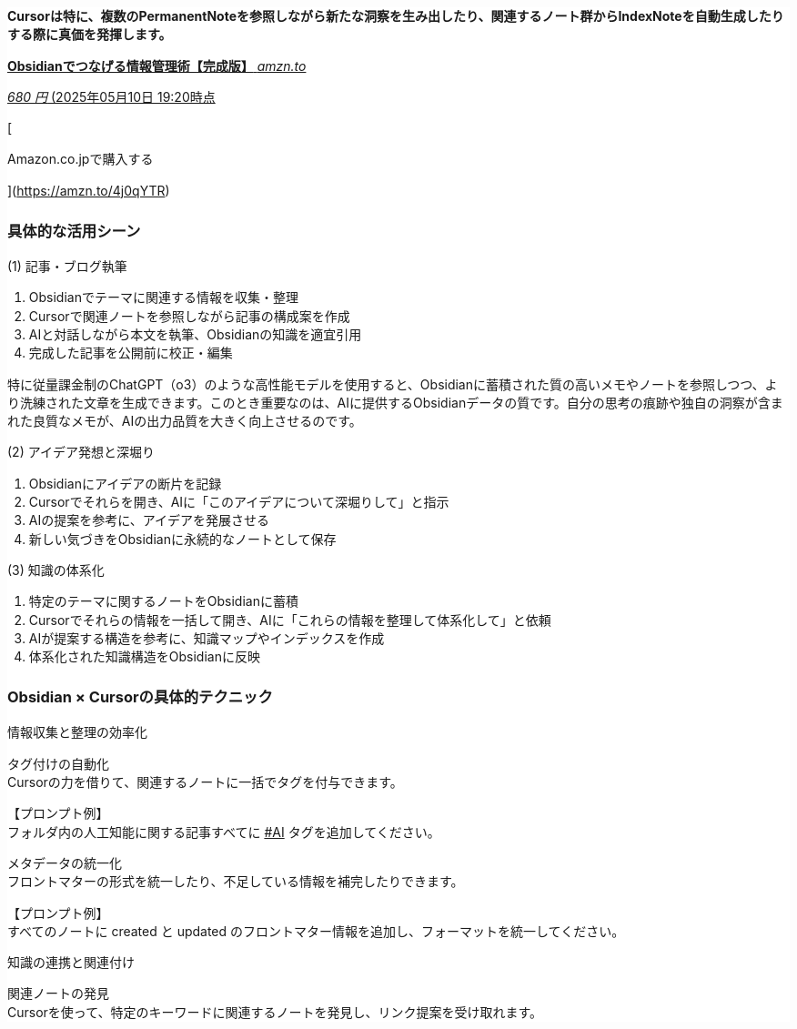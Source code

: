 **Cursorは特に、複数のPermanentNoteを参照しながら新たな洞察を生み出したり、関連するノート群からIndexNoteを自動生成したりする際に真価を発揮します。**

[**Obsidianでつなげる情報管理術【完成版】** *amzn.to*](https://amzn.to/4j0qYTR)

[*680 円* (2025年05月10日 19:20時点](https://amzn.to/4j0qYTR)

[

Amazon.co.jpで購入する

](https://amzn.to/4j0qYTR)

  

### 具体的な活用シーン

(1) 記事・ブログ執筆

1. Obsidianでテーマに関連する情報を収集・整理
2. Cursorで関連ノートを参照しながら記事の構成案を作成
3. AIと対話しながら本文を執筆、Obsidianの知識を適宜引用
4. 完成した記事を公開前に校正・編集

特に従量課金制のChatGPT（o3）のような高性能モデルを使用すると、Obsidianに蓄積された質の高いメモやノートを参照しつつ、より洗練された文章を生成できます。このとき重要なのは、AIに提供するObsidianデータの質です。自分の思考の痕跡や独自の洞察が含まれた良質なメモが、AIの出力品質を大きく向上させるのです。

(2) アイデア発想と深堀り

1. Obsidianにアイデアの断片を記録
2. Cursorでそれらを開き、AIに「このアイデアについて深堀りして」と指示
3. AIの提案を参考に、アイデアを発展させる
4. 新しい気づきをObsidianに永続的なノートとして保存

(3) 知識の体系化

1. 特定のテーマに関するノートをObsidianに蓄積
2. Cursorでそれらの情報を一括して開き、AIに「これらの情報を整理して体系化して」と依頼
3. AIが提案する構造を参考に、知識マップやインデックスを作成
4. 体系化された知識構造をObsidianに反映

### Obsidian × Cursorの具体的テクニック

情報収集と整理の効率化

タグ付けの自動化  
Cursorの力を借りて、関連するノートに一括でタグを付与できます。

【プロンプト例】  
フォルダ内の人工知能に関する記事すべてに [#AI](https://note.com/hashtag/AI) タグを追加してください。

メタデータの統一化  
フロントマターの形式を統一したり、不足している情報を補完したりできます。

【プロンプト例】  
すべてのノートに created と updated のフロントマター情報を追加し、フォーマットを統一してください。

知識の連携と関連付け

関連ノートの発見  
Cursorを使って、特定のキーワードに関連するノートを発見し、リンク提案を受け取れます。
